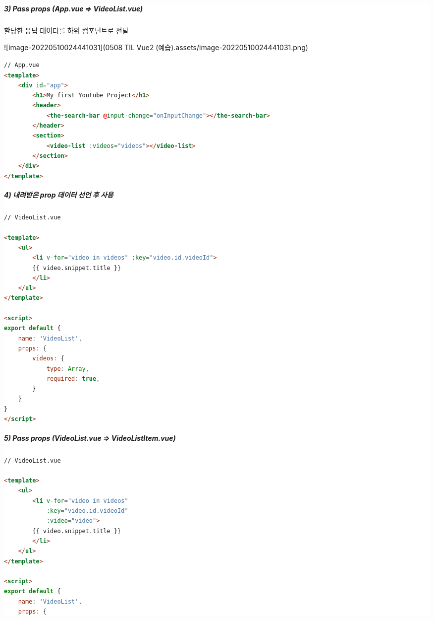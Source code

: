 ##### 3) Pass props (App.vue => VideoList.vue)

할당한 응답 데이터를 하위 컴포넌트로 전달

![image-20220510024441031](0508 TIL Vue2 (예습).assets/image-20220510024441031.png)

```html
// App.vue
<template>
	<div id="app">
        <h1>My first Youtube Project</h1>
        <header>
        	<the-search-bar @input-change="onInputChange"></the-search-bar>
        </header>
        <section>
        	<video-list :videos="videos"></video-list>
        </section>
    </div>
</template>
```

##### 4) 내려받은 prop 데이터 선언 후 사용

```html
// VideoList.vue

<template>
	<ul>
        <li v-for="video in videos" :key="video.id.videoId">
        {{ video.snippet.title }}
        </li>
    </ul>
</template>

<script>
export default {
    name: 'VideoList',
    props: {
        videos: {
            type: Array,
            required: true,
        }
    }
}
</script>
```

##### 5) Pass props (VideoList.vue => VideoListItem.vue)

```html
// VideoList.vue

<template>
	<ul>
        <li v-for="video in videos"
            :key="video.id.videoId"
            :video="video">
        {{ video.snippet.title }}
        </li>
    </ul>
</template>

<script>
export default {
    name: 'VideoList',
    props: {
```